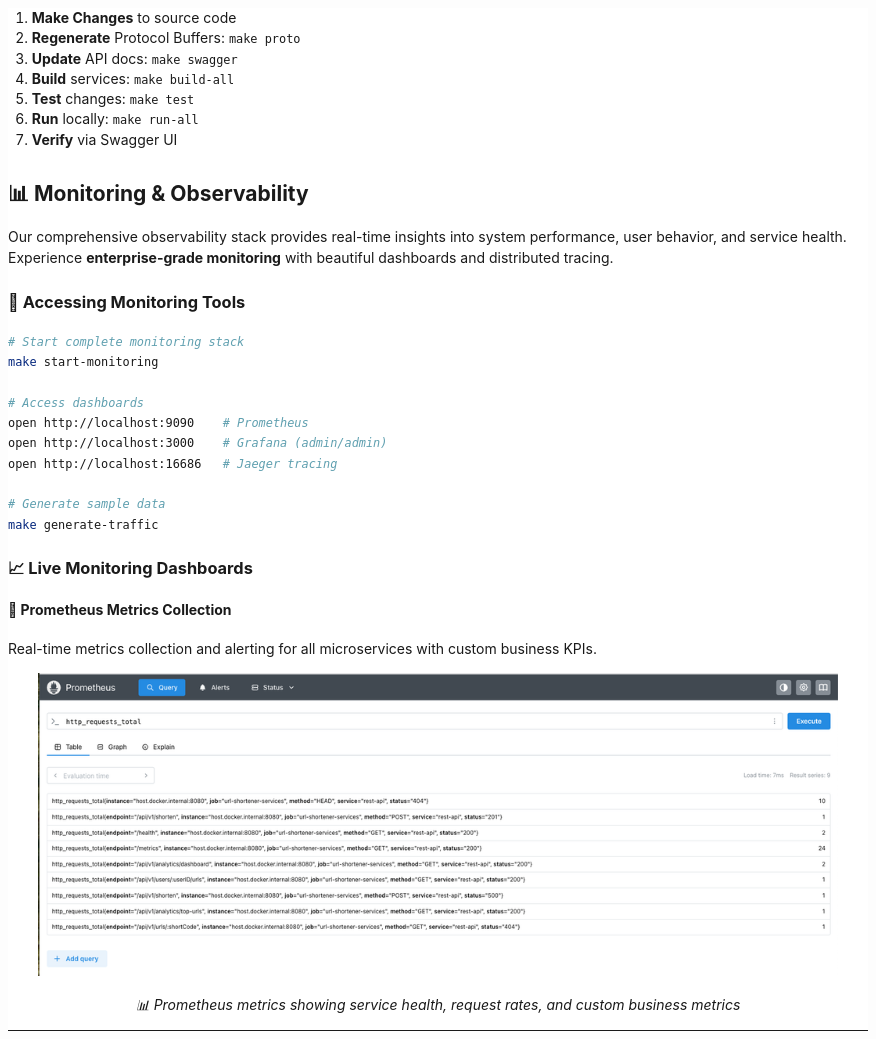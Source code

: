 1. **Make Changes** to source code
2. **Regenerate** Protocol Buffers: `make proto`
3. **Update** API docs: `make swagger`
4. **Build** services: `make build-all`
5. **Test** changes: `make test`
6. **Run** locally: `make run-all`
7. **Verify** via Swagger UI

## 📊 Monitoring & Observability

Our comprehensive observability stack provides real-time insights into system performance, user behavior, and service health. Experience **enterprise-grade monitoring** with beautiful dashboards and distributed tracing.

### 🚀 **Accessing Monitoring Tools**

```bash
# Start complete monitoring stack
make start-monitoring

# Access dashboards
open http://localhost:9090    # Prometheus
open http://localhost:3000    # Grafana (admin/admin)  
open http://localhost:16686   # Jaeger tracing

# Generate sample data
make generate-traffic
```

### 📈 **Live Monitoring Dashboards**

#### 🎯 **Prometheus Metrics Collection**
Real-time metrics collection and alerting for all microservices with custom business KPIs.

<div align="center">
  <img src="images/prometheus-metrics.png" alt="Prometheus Metrics Dashboard" width="800"/>
  <p><em>📊 Prometheus metrics showing service health, request rates, and custom business metrics</em></p>
</div>

---